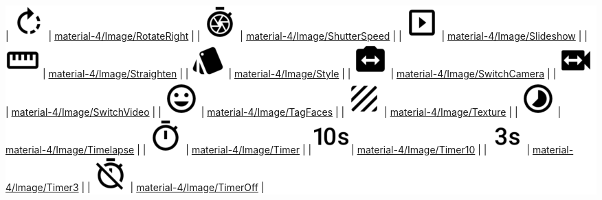 | ![illustration of material-4/Image/RotateRight](../../material-4/Image/RotateRight.png) | [material-4/Image/RotateRight](../../material-4/Image/RotateRight.md) |
| ![illustration of material-4/Image/ShutterSpeed](../../material-4/Image/ShutterSpeed.png) | [material-4/Image/ShutterSpeed](../../material-4/Image/ShutterSpeed.md) |
| ![illustration of material-4/Image/Slideshow](../../material-4/Image/Slideshow.png) | [material-4/Image/Slideshow](../../material-4/Image/Slideshow.md) |
| ![illustration of material-4/Image/Straighten](../../material-4/Image/Straighten.png) | [material-4/Image/Straighten](../../material-4/Image/Straighten.md) |
| ![illustration of material-4/Image/Style](../../material-4/Image/Style.png) | [material-4/Image/Style](../../material-4/Image/Style.md) |
| ![illustration of material-4/Image/SwitchCamera](../../material-4/Image/SwitchCamera.png) | [material-4/Image/SwitchCamera](../../material-4/Image/SwitchCamera.md) |
| ![illustration of material-4/Image/SwitchVideo](../../material-4/Image/SwitchVideo.png) | [material-4/Image/SwitchVideo](../../material-4/Image/SwitchVideo.md) |
| ![illustration of material-4/Image/TagFaces](../../material-4/Image/TagFaces.png) | [material-4/Image/TagFaces](../../material-4/Image/TagFaces.md) |
| ![illustration of material-4/Image/Texture](../../material-4/Image/Texture.png) | [material-4/Image/Texture](../../material-4/Image/Texture.md) |
| ![illustration of material-4/Image/Timelapse](../../material-4/Image/Timelapse.png) | [material-4/Image/Timelapse](../../material-4/Image/Timelapse.md) |
| ![illustration of material-4/Image/Timer](../../material-4/Image/Timer.png) | [material-4/Image/Timer](../../material-4/Image/Timer.md) |
| ![illustration of material-4/Image/Timer10](../../material-4/Image/Timer10.png) | [material-4/Image/Timer10](../../material-4/Image/Timer10.md) |
| ![illustration of material-4/Image/Timer3](../../material-4/Image/Timer3.png) | [material-4/Image/Timer3](../../material-4/Image/Timer3.md) |
| ![illustration of material-4/Image/TimerOff](../../material-4/Image/TimerOff.png) | [material-4/Image/TimerOff](../../material-4/Image/TimerOff.md) |